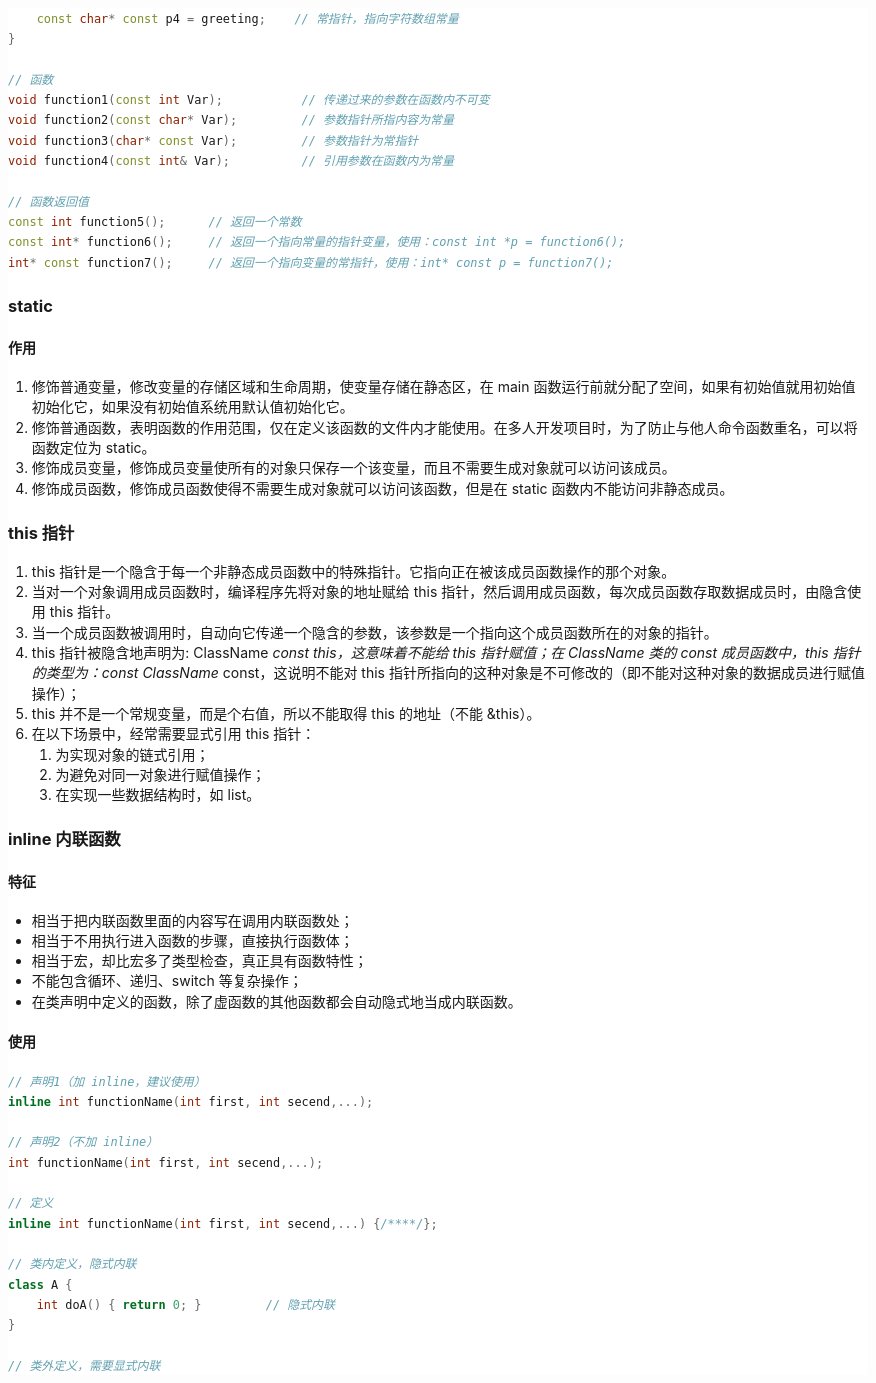 ```cpp
    const char* const p4 = greeting;    // 常指针，指向字符数组常量
}

// 函数
void function1(const int Var);           // 传递过来的参数在函数内不可变
void function2(const char* Var);         // 参数指针所指内容为常量
void function3(char* const Var);         // 参数指针为常指针
void function4(const int& Var);          // 引用参数在函数内为常量

// 函数返回值
const int function5();      // 返回一个常数
const int* function6();     // 返回一个指向常量的指针变量，使用：const int *p = function6();
int* const function7();     // 返回一个指向变量的常指针，使用：int* const p = function7();
```


### static

#### 作用

1. 修饰普通变量，修改变量的存储区域和生命周期，使变量存储在静态区，在 main 函数运行前就分配了空间，如果有初始值就用初始值初始化它，如果没有初始值系统用默认值初始化它。
2. 修饰普通函数，表明函数的作用范围，仅在定义该函数的文件内才能使用。在多人开发项目时，为了防止与他人命令函数重名，可以将函数定位为 static。
3. 修饰成员变量，修饰成员变量使所有的对象只保存一个该变量，而且不需要生成对象就可以访问该成员。
4. 修饰成员函数，修饰成员函数使得不需要生成对象就可以访问该函数，但是在 static 函数内不能访问非静态成员。
### this 指针

1. this 指针是一个隐含于每一个非静态成员函数中的特殊指针。它指向正在被该成员函数操作的那个对象。
2. 当对一个对象调用成员函数时，编译程序先将对象的地址赋给 this 指针，然后调用成员函数，每次成员函数存取数据成员时，由隐含使用 this 指针。
3. 当一个成员函数被调用时，自动向它传递一个隐含的参数，该参数是一个指向这个成员函数所在的对象的指针。
4. this 指针被隐含地声明为: ClassName *const this，这意味着不能给 this 指针赋值；在 ClassName 类的 const 成员函数中，this 指针的类型为：const ClassName* const，这说明不能对 this 指针所指向的这种对象是不可修改的（即不能对这种对象的数据成员进行赋值操作）；
5. this 并不是一个常规变量，而是个右值，所以不能取得 this 的地址（不能 &this）。
6. 在以下场景中，经常需要显式引用 this 指针：
   1. 为实现对象的链式引用；
   2. 为避免对同一对象进行赋值操作；
   3. 在实现一些数据结构时，如 list。
### inline 内联函数
#### 特征

- 相当于把内联函数里面的内容写在调用内联函数处；
- 相当于不用执行进入函数的步骤，直接执行函数体；
- 相当于宏，却比宏多了类型检查，真正具有函数特性；
- 不能包含循环、递归、switch 等复杂操作；
- 在类声明中定义的函数，除了虚函数的其他函数都会自动隐式地当成内联函数。



#### 使用
```cpp
// 声明1（加 inline，建议使用）
inline int functionName(int first, int secend,...);

// 声明2（不加 inline）
int functionName(int first, int secend,...);

// 定义
inline int functionName(int first, int secend,...) {/****/};

// 类内定义，隐式内联
class A {
    int doA() { return 0; }         // 隐式内联
}

// 类外定义，需要显式内联
```